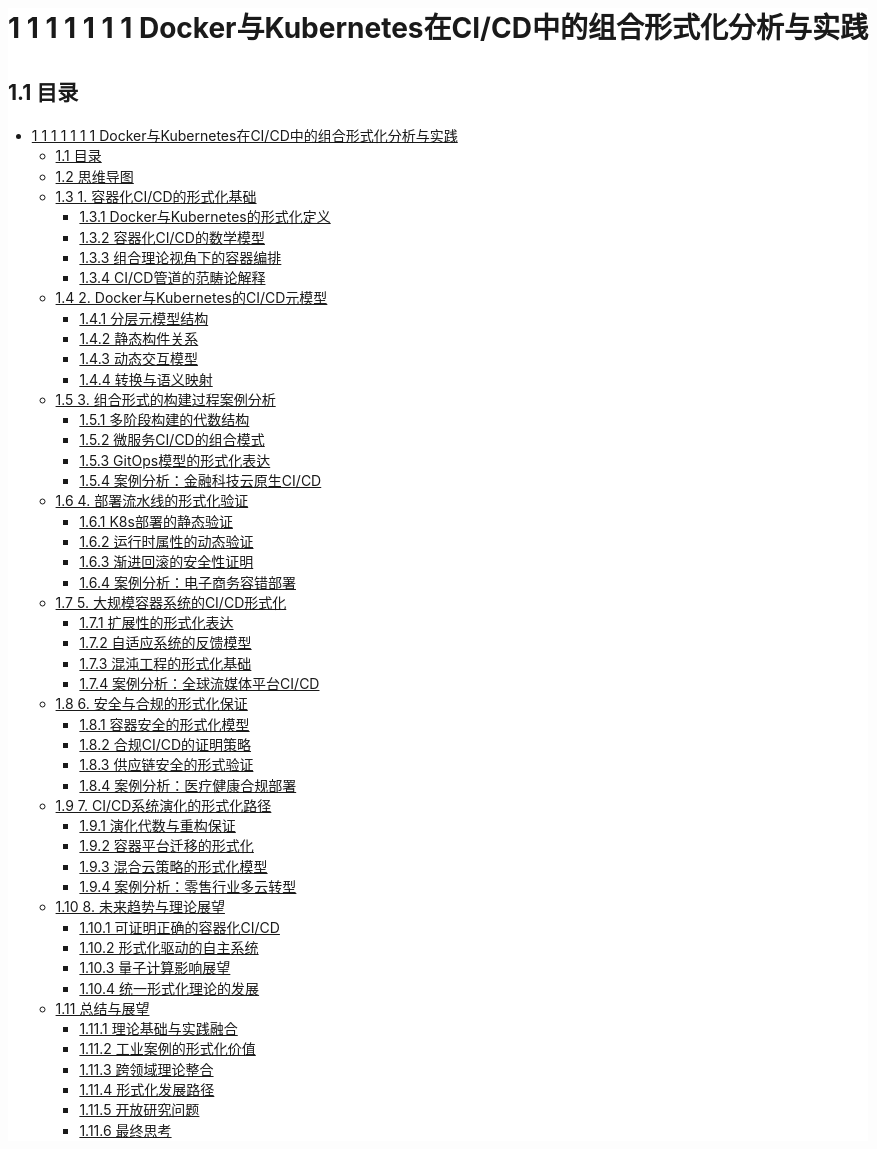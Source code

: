 # 1 1 1 1 1 1 1 Docker与Kubernetes在CI/CD中的组合形式化分析与实践

## 1.1 目录

- [1 1 1 1 1 1 1 Docker与Kubernetes在CI/CD中的组合形式化分析与实践](#1-1-1-1-1-1-1-docker与kubernetes在cicd中的组合形式化分析与实践)
  - [1.1 目录](#11-目录)
  - [1.2 思维导图](#12-思维导图)
  - [1.3 1. 容器化CI/CD的形式化基础](#13-1-容器化cicd的形式化基础)
    - [1.3.1 Docker与Kubernetes的形式化定义](#131-docker与kubernetes的形式化定义)
    - [1.3.2 容器化CI/CD的数学模型](#132-容器化cicd的数学模型)
    - [1.3.3 组合理论视角下的容器编排](#133-组合理论视角下的容器编排)
    - [1.3.4 CI/CD管道的范畴论解释](#134-cicd管道的范畴论解释)
  - [1.4 2. Docker与Kubernetes的CI/CD元模型](#14-2-docker与kubernetes的cicd元模型)
    - [1.4.1 分层元模型结构](#141-分层元模型结构)
    - [1.4.2 静态构件关系](#142-静态构件关系)
    - [1.4.3 动态交互模型](#143-动态交互模型)
    - [1.4.4 转换与语义映射](#144-转换与语义映射)
  - [1.5 3. 组合形式的构建过程案例分析](#15-3-组合形式的构建过程案例分析)
    - [1.5.1 多阶段构建的代数结构](#151-多阶段构建的代数结构)
    - [1.5.2 微服务CI/CD的组合模式](#152-微服务cicd的组合模式)
    - [1.5.3 GitOps模型的形式化表达](#153-gitops模型的形式化表达)
    - [1.5.4 案例分析：金融科技云原生CI/CD](#154-案例分析金融科技云原生cicd)
  - [1.6 4. 部署流水线的形式化验证](#16-4-部署流水线的形式化验证)
    - [1.6.1 K8s部署的静态验证](#161-k8s部署的静态验证)
    - [1.6.2 运行时属性的动态验证](#162-运行时属性的动态验证)
    - [1.6.3 渐进回滚的安全性证明](#163-渐进回滚的安全性证明)
    - [1.6.4 案例分析：电子商务容错部署](#164-案例分析电子商务容错部署)
  - [1.7 5. 大规模容器系统的CI/CD形式化](#17-5-大规模容器系统的cicd形式化)
    - [1.7.1 扩展性的形式化表达](#171-扩展性的形式化表达)
    - [1.7.2 自适应系统的反馈模型](#172-自适应系统的反馈模型)
    - [1.7.3 混沌工程的形式化基础](#173-混沌工程的形式化基础)
    - [1.7.4 案例分析：全球流媒体平台CI/CD](#174-案例分析全球流媒体平台cicd)
  - [1.8 6. 安全与合规的形式化保证](#18-6-安全与合规的形式化保证)
    - [1.8.1 容器安全的形式化模型](#181-容器安全的形式化模型)
    - [1.8.2 合规CI/CD的证明策略](#182-合规cicd的证明策略)
    - [1.8.3 供应链安全的形式验证](#183-供应链安全的形式验证)
    - [1.8.4 案例分析：医疗健康合规部署](#184-案例分析医疗健康合规部署)
  - [1.9 7. CI/CD系统演化的形式化路径](#19-7-cicd系统演化的形式化路径)
    - [1.9.1 演化代数与重构保证](#191-演化代数与重构保证)
    - [1.9.2 容器平台迁移的形式化](#192-容器平台迁移的形式化)
    - [1.9.3 混合云策略的形式化模型](#193-混合云策略的形式化模型)
    - [1.9.4 案例分析：零售行业多云转型](#194-案例分析零售行业多云转型)
  - [1.10 8. 未来趋势与理论展望](#110-8-未来趋势与理论展望)
    - [1.10.1 可证明正确的容器化CI/CD](#1101-可证明正确的容器化cicd)
    - [1.10.2 形式化驱动的自主系统](#1102-形式化驱动的自主系统)
    - [1.10.3 量子计算影响展望](#1103-量子计算影响展望)
    - [1.10.4 统一形式化理论的发展](#1104-统一形式化理论的发展)
  - [1.11 总结与展望](#111-总结与展望)
    - [1.11.1 理论基础与实践融合](#1111-理论基础与实践融合)
    - [1.11.2 工业案例的形式化价值](#1112-工业案例的形式化价值)
    - [1.11.3 跨领域理论整合](#1113-跨领域理论整合)
    - [1.11.4 形式化发展路径](#1114-形式化发展路径)
    - [1.11.5 开放研究问题](#1115-开放研究问题)
    - [1.11.6 最终思考](#1116-最终思考)
